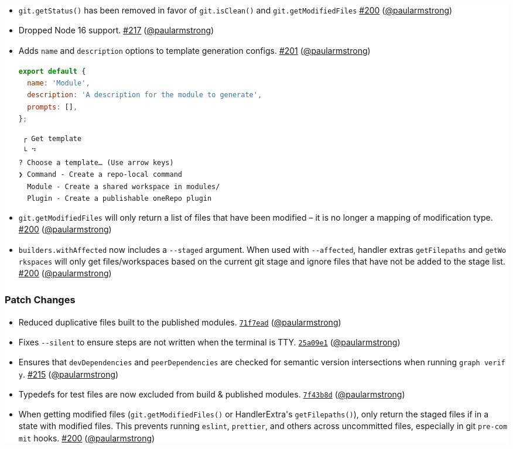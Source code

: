 - `git.getStatus()` has been removed in favor of `git.isClean()` and `git.getModifiedFiles` [#200](https://github.com/paularmstrong/onerepo/pull/200) ([@paularmstrong](https://github.com/paularmstrong))

- Dropped Node 16 support. [#217](https://github.com/paularmstrong/onerepo/pull/217) ([@paularmstrong](https://github.com/paularmstrong))

- Adds `name` and `description` options to template generation configs. [#201](https://github.com/paularmstrong/onerepo/pull/201) ([@paularmstrong](https://github.com/paularmstrong))

  ```js title=".onegen.js"
  export default {
  	name: 'Module',
  	description: 'A description for the module to generate',
  	prompts: [],
  };
  ```

  ```
   ┌ Get template
   └ ⠙
  ? Choose a template… (Use arrow keys)
  ❯ Command - Create a repo-local command
    Module - Create a shared workspace in modules/
    Plugin - Create a publishable oneRepo plugin
  ```

- `git.getModifiedFiles` will only return a list of files that have been modified – it is no longer a mapping of modification type. [#200](https://github.com/paularmstrong/onerepo/pull/200) ([@paularmstrong](https://github.com/paularmstrong))

- `builders.withAffected` now includes a `--staged` argument. When used with `--affected`, handler extras `getFilepaths` and `getWorkspaces` will only get files/workspaces based on the current git stage and ignore files that have not be added to the stage list. [#200](https://github.com/paularmstrong/onerepo/pull/200) ([@paularmstrong](https://github.com/paularmstrong))

### Patch Changes

- Reduced duplicative files built to the published modules. [`71f7ead`](https://github.com/paularmstrong/onerepo/commit/71f7eadc31effa5e92cb499efff8fe8317f7c01b) ([@paularmstrong](https://github.com/paularmstrong))

- Fixes `--silent` to ensure steps are not written when the terminal is TTY. [`25a09e1`](https://github.com/paularmstrong/onerepo/commit/25a09e1db45158a7a0576193ab2eac254fbe09e1) ([@paularmstrong](https://github.com/paularmstrong))

- Ensures that `devDependencies` and `peerDependencies` are checked for semantic version intersections when running `graph verify`. [#215](https://github.com/paularmstrong/onerepo/pull/215) ([@paularmstrong](https://github.com/paularmstrong))

- Typedefs for test files are now excluded from build & published modules. [`7f43b8d`](https://github.com/paularmstrong/onerepo/commit/7f43b8d0682917a1cca9f80d9c2ece7b58cfe4b9) ([@paularmstrong](https://github.com/paularmstrong))

- When getting modified files (`git.getModifiedFiles()` or HandlerExtra's `getFilepaths()`), only return the staged files if in a state with modified files. This prevents running `eslint`, `prettier`, and others across uncommitted files, especially in git `pre-commit` hooks. [#200](https://github.com/paularmstrong/onerepo/pull/200) ([@paularmstrong](https://github.com/paularmstrong))
